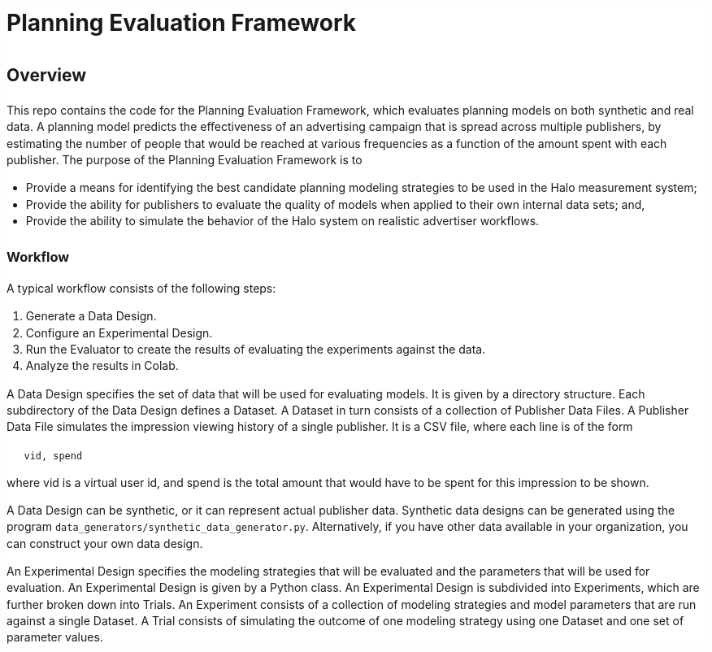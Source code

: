 # Planning Evaluation Framework

## Overview

This repo contains the code for the Planning Evaluation Framework, which
evaluates planning models on both synthetic and real data. A planning model
predicts the effectiveness of an advertising campaign that is spread across
multiple publishers, by estimating the number of people that would be reached at
various frequencies as a function of the amount spent with each publisher. The
purpose of the Planning Evaluation Framework is to

*   Provide a means for identifying the best candidate planning modeling strategies
    to be used in the Halo measurement system;
*   Provide the ability for publishers to evaluate the quality of models when
    applied to their own internal data sets; and,
*   Provide the ability to simulate the behavior of the Halo system on realistic
    advertiser workflows.

### Workflow


A typical workflow consists of the following steps:

1.  Generate a Data Design.
2.  Configure an Experimental Design.
3.  Run the Evaluator to create the results of evaluating the experiments
    against the data.
4.  Analyze the results in Colab.

A Data Design specifies the set of data that will be used for evaluating models.
It is given by a directory structure. Each subdirectory of the Data Design
defines a Dataset. A Dataset in turn consists of a collection of Publisher Data
Files. A Publisher Data File simulates the impression viewing history of a
single publisher. It is a CSV file, where each line is of the form

```
   vid, spend
```

where vid is a virtual user id, and spend is the total amount that would have
to be spent for this impression to be shown.

A Data Design can be synthetic, or it can represent actual publisher data.
Synthetic data designs can be generated using the program
`data_generators/synthetic_data_generator.py`. Alternatively, if you have other
data available in your organization, you can construct your own data design. 

An Experimental Design specifies the modeling strategies that will be
evaluated and the parameters that will be used for evaluation. An
Experimental Design is given by a Python class. An Experimental Design
is subdivided into Experiments, which are further broken down into
Trials. An Experiment consists of a collection of modeling strategies
and model parameters that are run against a single Dataset. A Trial
consists of simulating the outcome of one modeling strategy using one
Dataset and one set of parameter values. 
